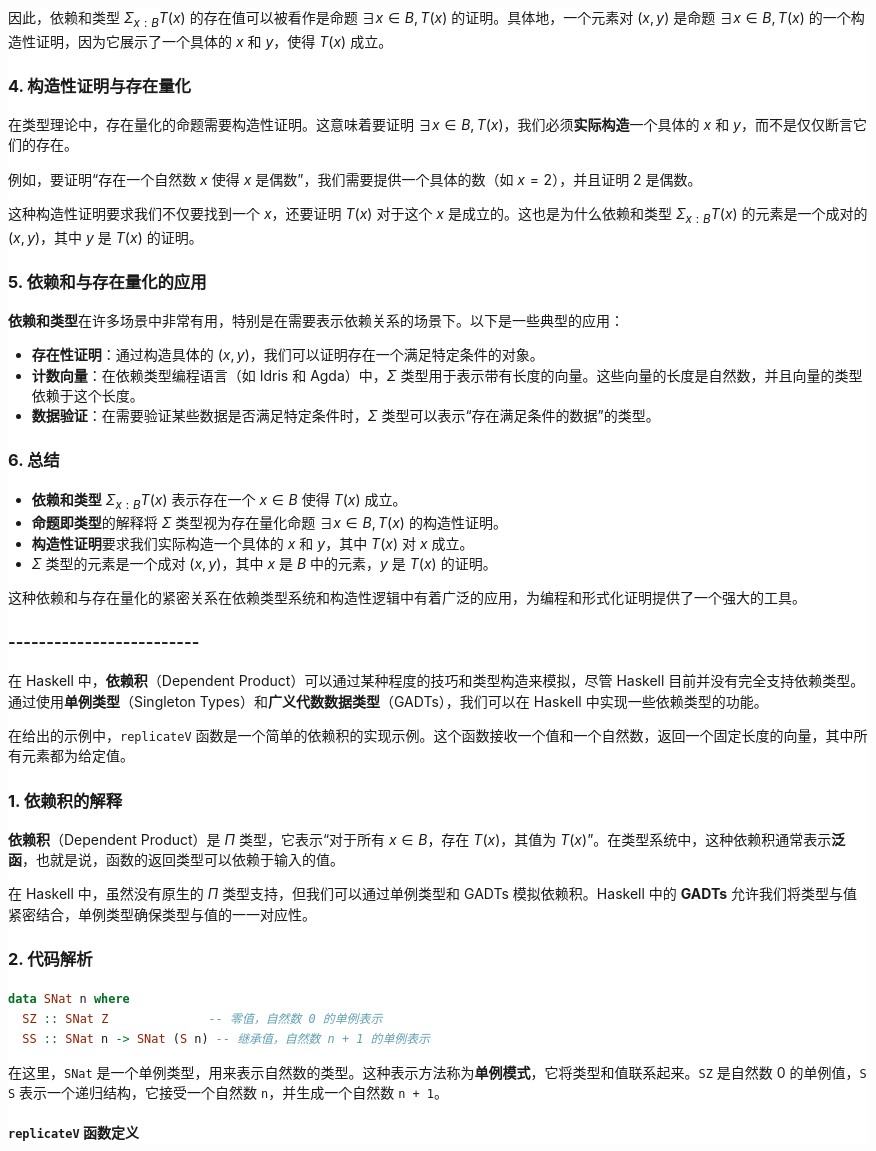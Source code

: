 因此，依赖和类型 $\Sigma_{x:B} T(x)$ 的存在值可以被看作是命题 $\exists x \in B, T(x)$ 的证明。具体地，一个元素对 $(x, y)$ 是命题 $\exists x \in B, T(x)$ 的一个构造性证明，因为它展示了一个具体的 $x$ 和 $y$，使得 $T(x)$ 成立。

### 4. **构造性证明与存在量化**

在类型理论中，存在量化的命题需要构造性证明。这意味着要证明 $\exists x \in B, T(x)$，我们必须**实际构造**一个具体的 $x$ 和 $y$，而不是仅仅断言它们的存在。

例如，要证明“存在一个自然数 $x$ 使得 $x$ 是偶数”，我们需要提供一个具体的数（如 $x = 2$），并且证明 $2$ 是偶数。

这种构造性证明要求我们不仅要找到一个 $x$，还要证明 $T(x)$ 对于这个 $x$ 是成立的。这也是为什么依赖和类型 $\Sigma_{x:B} T(x)$ 的元素是一个成对的 $(x, y)$，其中 $y$ 是 $T(x)$ 的证明。

### 5. **依赖和与存在量化的应用**

**依赖和类型**在许多场景中非常有用，特别是在需要表示依赖关系的场景下。以下是一些典型的应用：

- **存在性证明**：通过构造具体的 $(x, y)$，我们可以证明存在一个满足特定条件的对象。
- **计数向量**：在依赖类型编程语言（如 Idris 和 Agda）中，$\Sigma$ 类型用于表示带有长度的向量。这些向量的长度是自然数，并且向量的类型依赖于这个长度。
- **数据验证**：在需要验证某些数据是否满足特定条件时，$\Sigma$ 类型可以表示“存在满足条件的数据”的类型。

### 6. **总结**

- **依赖和类型** $\Sigma_{x:B} T(x)$ 表示存在一个 $x \in B$ 使得 $T(x)$ 成立。
- **命题即类型**的解释将 $\Sigma$ 类型视为存在量化命题 $\exists x \in B, T(x)$ 的构造性证明。
- **构造性证明**要求我们实际构造一个具体的 $x$ 和 $y$，其中 $T(x)$ 对 $x$ 成立。
- $\Sigma$ 类型的元素是一个成对 $(x, y)$，其中 $x$ 是 $B$ 中的元素，$y$ 是 $T(x)$ 的证明。

这种依赖和与存在量化的紧密关系在依赖类型系统和构造性逻辑中有着广泛的应用，为编程和形式化证明提供了一个强大的工具。


### -------------------------

在 Haskell 中，**依赖积**（Dependent Product）可以通过某种程度的技巧和类型构造来模拟，尽管 Haskell 目前并没有完全支持依赖类型。通过使用**单例类型**（Singleton Types）和**广义代数数据类型**（GADTs），我们可以在 Haskell 中实现一些依赖类型的功能。

在给出的示例中，`replicateV` 函数是一个简单的依赖积的实现示例。这个函数接收一个值和一个自然数，返回一个固定长度的向量，其中所有元素都为给定值。

### 1. **依赖积的解释**

**依赖积**（Dependent Product）是 $\Pi$ 类型，它表示“对于所有 $x \in B$，存在 $T(x)$，其值为 $T(x)$”。在类型系统中，这种依赖积通常表示**泛函**，也就是说，函数的返回类型可以依赖于输入的值。

在 Haskell 中，虽然没有原生的 $\Pi$ 类型支持，但我们可以通过单例类型和 GADTs 模拟依赖积。Haskell 中的 **GADTs** 允许我们将类型与值紧密结合，单例类型确保类型与值的一一对应性。

### 2. **代码解析**

```haskell
data SNat n where
  SZ :: SNat Z              -- 零值，自然数 0 的单例表示
  SS :: SNat n -> SNat (S n) -- 继承值，自然数 n + 1 的单例表示
```

在这里，`SNat` 是一个单例类型，用来表示自然数的类型。这种表示方法称为**单例模式**，它将类型和值联系起来。`SZ` 是自然数 0 的单例值，`SS` 表示一个递归结构，它接受一个自然数 `n`，并生成一个自然数 `n + 1`。

#### `replicateV` 函数定义
